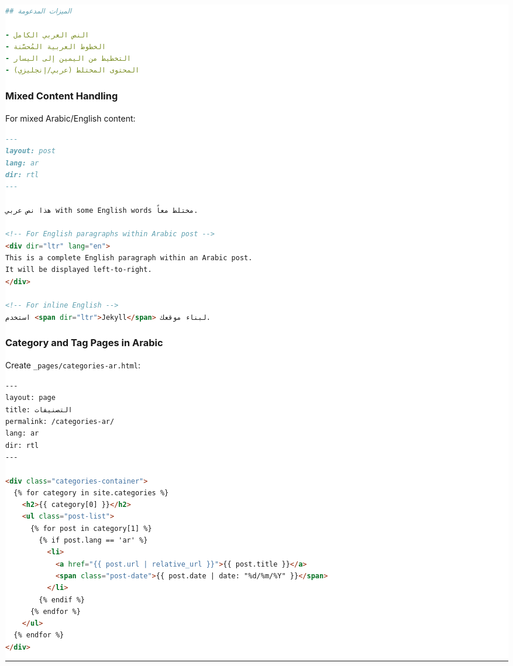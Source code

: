 ```yaml
## الميزات المدعومة

- النص العربي الكامل
- الخطوط العربية المُحسَّنة
- التخطيط من اليمين إلى اليسار
- المحتوى المختلط (عربي/إنجليزي)
```

### Mixed Content Handling

For mixed Arabic/English content:
```markdown
---
layout: post
lang: ar
dir: rtl
---

هذا نص عربي with some English words مختلط معاً.

<!-- For English paragraphs within Arabic post -->
<div dir="ltr" lang="en">
This is a complete English paragraph within an Arabic post.
It will be displayed left-to-right.
</div>

<!-- For inline English -->
استخدم <span dir="ltr">Jekyll</span> لبناء موقعك.
```

### Category and Tag Pages in Arabic

Create `_pages/categories-ar.html`:
```html
---
layout: page
title: التصنيفات
permalink: /categories-ar/
lang: ar
dir: rtl
---

<div class="categories-container">
  {% for category in site.categories %}
    <h2>{{ category[0] }}</h2>
    <ul class="post-list">
      {% for post in category[1] %}
        {% if post.lang == 'ar' %}
          <li>
            <a href="{{ post.url | relative_url }}">{{ post.title }}</a>
            <span class="post-date">{{ post.date | date: "%d/%m/%Y" }}</span>
          </li>
        {% endif %}
      {% endfor %}
    </ul>
  {% endfor %}
</div>
```

---